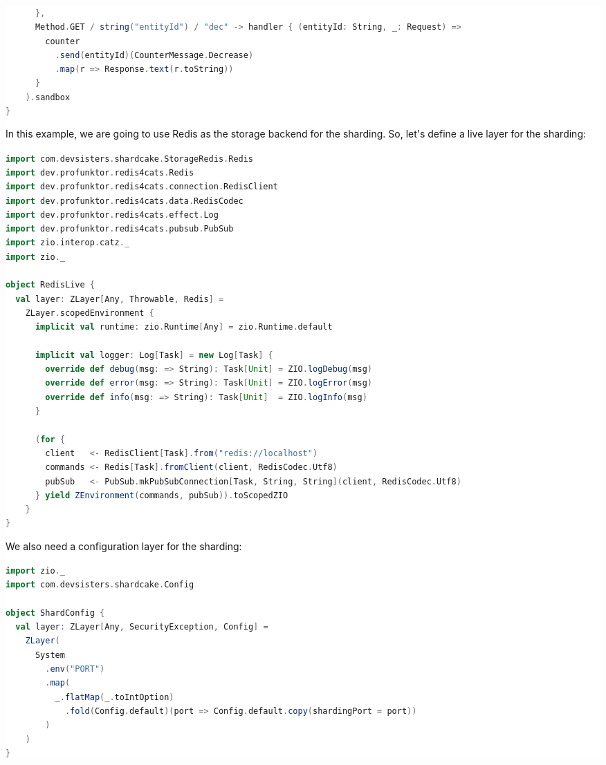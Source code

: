 ```scala mdoc:silent
      },
      Method.GET / string("entityId") / "dec" -> handler { (entityId: String, _: Request) =>
        counter
          .send(entityId)(CounterMessage.Decrease)
          .map(r => Response.text(r.toString))
      }
    ).sandbox
}
```

In this example, we are going to use Redis as the storage backend for the sharding. So, let's define a live layer for the sharding:

```scala mdoc:silent
import com.devsisters.shardcake.StorageRedis.Redis
import dev.profunktor.redis4cats.Redis
import dev.profunktor.redis4cats.connection.RedisClient
import dev.profunktor.redis4cats.data.RedisCodec
import dev.profunktor.redis4cats.effect.Log
import dev.profunktor.redis4cats.pubsub.PubSub
import zio.interop.catz._
import zio._

object RedisLive {
  val layer: ZLayer[Any, Throwable, Redis] =
    ZLayer.scopedEnvironment {
      implicit val runtime: zio.Runtime[Any] = zio.Runtime.default
      
      implicit val logger: Log[Task] = new Log[Task] {
        override def debug(msg: => String): Task[Unit] = ZIO.logDebug(msg)
        override def error(msg: => String): Task[Unit] = ZIO.logError(msg)
        override def info(msg: => String): Task[Unit]  = ZIO.logInfo(msg)
      }

      (for {
        client   <- RedisClient[Task].from("redis://localhost")
        commands <- Redis[Task].fromClient(client, RedisCodec.Utf8)
        pubSub   <- PubSub.mkPubSubConnection[Task, String, String](client, RedisCodec.Utf8)
      } yield ZEnvironment(commands, pubSub)).toScopedZIO
    }
}
```

We also need a configuration layer for the sharding:

```scala mdoc:silent
import zio._
import com.devsisters.shardcake.Config

object ShardConfig {
  val layer: ZLayer[Any, SecurityException, Config] =
    ZLayer(
      System
        .env("PORT")
        .map(
          _.flatMap(_.toIntOption)
            .fold(Config.default)(port => Config.default.copy(shardingPort = port))
        )
    )
}
```


[1]: https://doc.akka.io/docs/akka/current/index.html
[2]: https://zio.dev/reference/core/zio/
[3]: https://zio.dev/reference/concurrency/
[4]: https://doc.akka.io/docs/akka/current/stream/index.html
[5]: ../../reference/stream
[6]: https://www.lagomframework.com/
[7]: https://github.com/thehonesttech/zio-entity
[8]: https://doc.akka.io/docs/akka/current/persistence.html
[9]: https://edomata.ir/
[10]: https://doc.akka.io/docs/akka/2.5.32/scheduler.html
[11]: ../../reference/schedule
[12]: https://github.com/enragedginger/akka-quartz-scheduler
[13]: https://doc.akka.io/docs/akka/current/common/circuitbreaker.html
[14]: https://www.vroste.nl/rezilience/
[15]: https://doc.akka.io/docs/akka/current/logging.html
[16]: ../../guides/tutorials/enable-logging-in-a-zio-application.md
[17]: https://doc.akka.io/docs/akka/current/typed/testing.html
[18]: ../../reference/test
[19]: https://doc.akka.io/docs/akka/current/stream/stream-testkit.html
[20]: https://doc.akka.io/docs/akka/current/cluster-metrics.html
[21]: ../../reference/observability/metrics
[22]: https://doc.akka.io/docs/akka/current/general/supervision.html
[23]: https://doc.akka.io/docs/akka-grpc/current/index.html
[24]: ../../ecosystem/community/zio-grpc.md
[25]: https://github.com/sangria-graphql/sangria-akka-http-example
[26]: ../../ecosystem/community/caliban.md
[27]: https://doc.akka.io/docs/alpakka-kafka/current/home.html
[28]: ../../zio-kafka/index.md
[29]: https://doc.akka.io/docs/alpakka/current/s3.html
[30]: ../../zio-aws/index.md
[31]: https://doc.akka.io/docs/alpakka/current/sns.html
[32]: https://github.com/zio/zio-s3
[33]: https://doc.akka.io/docs/alpakka/current/sqs.html
[34]: ../../zio-sqs/index.md
[35]: https://doc.akka.io/docs/alpakka/current/amqp.html
[36]: ../../ecosystem/community/zio-amqp.md
[37]: https://doc.akka.io/docs/alpakka/current/kinesis.html
[38]: ../../ecosystem/community/zio-kinesis.md
[39]: https://doc.akka.io/docs/alpakka/current/dynamodb.html
[40]: https://github.com/zio/zio-dynamodb
[41]: https://doc.akka.io/docs/alpakka/current/external/pulsar.html
[42]: ../../ecosystem/community/zio-pulsar.md
[43]: https://doc.akka.io/docs/alpakka/current/awslambda.html
[44]: https://github.com/zio/zio-lambda
[45]: https://doc.akka.io/docs/alpakka/current/cassandra.html
[46]: https://github.com/palanga/zio-cassandra
[47]: https://doc.akka.io/docs/alpakka/current/elasticsearch.html 
[48]: https://github.com/aparo/zio-elasticsearch
[49]: https://doc.akka.io/docs/alpakka/current/ftp.html
[50]: ../../zio-ftp/index.md
[51]: https://github.com/mbannour/zio-mongodb
[52]: ../../zio-redis/index.md
[53]: https://doc.akka.io/docs/alpakka/current/avroparquet.html
[54]: ../../zio-schema/index.md
[55]: https://doc.akka.io/docs/akka-http/current/index.html
[56]: https://github.com/zio/zio-http
[57]: ../../zio-nio/index.md
[58]: https://doc.akka.io/docs/alpakka/current/slick.html
[59]: ../../ecosystem/community/zio-slick-interop.md
[60]: https://doc.akka.io/docs/alpakka/current/external/tcp.html
[61]: https://github.com/searler/zio-tcp
[62]: https://doc.akka.io/docs/alpakka/current/google-cloud-pub-sub.html
[63]: https://github.com/zio/zio-gcp 
[64]: https://doc.akka.io/docs/alpakka/current/google-cloud-storage.html
[65]: https://doc.akka.io/docs/alpakka/current/data-transformations/json.html
[66]: ../../zio-json/index.md
[67]: https://doc.akka.io/docs/alpakka/current/orientdb.html
[68]: ../../zio-quill/index.md
[69]: https://doc.akka.io/docs/akka/current/typed/logging.html
[70]: ../../zio-logging/index.md
[71]: https://doc.akka.io/docs/akka-http/current/common/caching.html
[72]: ../../zio-cache/index.md
[73]: https://devsisters.github.io/shardcake/ 
[74]: https://doc.akka.io/docs/akka/current/typed/cluster-sharding.html
[75]: ../../reference/state-management/global-shared-state.md
[76]: ../../reference/state-management/fiberref.md
[77]: ../../reference/state-management/zstate.md
[78]: https://doc.akka.io/docs/akka/current/typed/mailboxes.html
[79]: ../../reference/concurrency/queue.md
[80]: ../../reference/fiber/fiber.md
[81]: ../../reference/sync/index.md
[82]: ../../reference/concurrency/ref.md
[83]: ../../reference/concurrency/refsynchronized.md
[84]: ../../reference/concurrency/promise.md
[85]: ../../reference/concurrency/hub.md
[86]: ../../reference/concurrency/semaphore.md
[87]: https://scalapb.github.io/ 
[88]: ../../zio-schema/index.md
[89]: https://github.com/zio/zio-flow 
[90]: https://zio.github.io/zio-keeper/
[91]: https://github.com/ariskk/zio-raft
[92]: ../../zio-logging/index.md
[93]: ../../zio-metrics/index.md